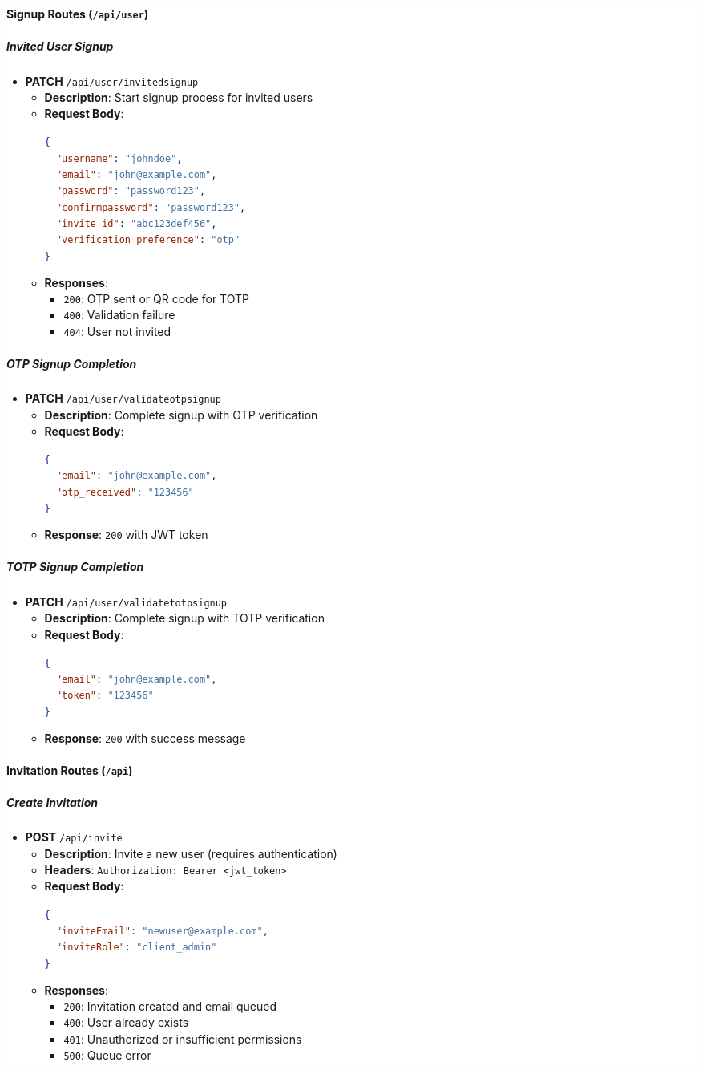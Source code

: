 #### Signup Routes (`/api/user`)

##### Invited User Signup
- **PATCH** `/api/user/invitedsignup`
  - **Description**: Start signup process for invited users
  - **Request Body**:
    ```json
    {
      "username": "johndoe",
      "email": "john@example.com",
      "password": "password123",
      "confirmpassword": "password123",
      "invite_id": "abc123def456",
      "verification_preference": "otp"
    }
    ```
  - **Responses**:
    - `200`: OTP sent or QR code for TOTP
    - `400`: Validation failure
    - `404`: User not invited

##### OTP Signup Completion
- **PATCH** `/api/user/validateotpsignup`
  - **Description**: Complete signup with OTP verification
  - **Request Body**:
    ```json
    {
      "email": "john@example.com",
      "otp_received": "123456"
    }
    ```
  - **Response**: `200` with JWT token

##### TOTP Signup Completion
- **PATCH** `/api/user/validatetotpsignup`
  - **Description**: Complete signup with TOTP verification
  - **Request Body**:
    ```json
    {
      "email": "john@example.com",
      "token": "123456"
    }
    ```
  - **Response**: `200` with success message

#### Invitation Routes (`/api`)

##### Create Invitation
- **POST** `/api/invite`
  - **Description**: Invite a new user (requires authentication)
  - **Headers**: `Authorization: Bearer <jwt_token>`
  - **Request Body**:
    ```json
    {
      "inviteEmail": "newuser@example.com",
      "inviteRole": "client_admin"
    }
    ```
  - **Responses**:
    - `200`: Invitation created and email queued
    - `400`: User already exists
    - `401`: Unauthorized or insufficient permissions
    - `500`: Queue error
